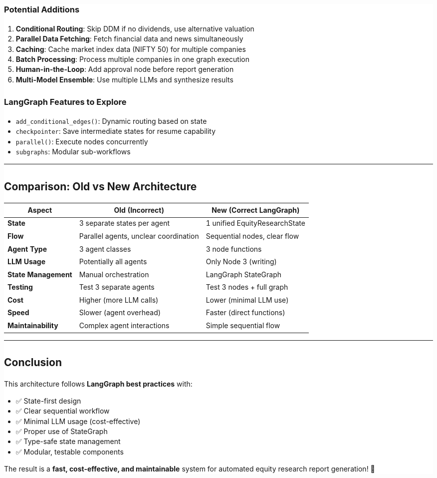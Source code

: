 ### Potential Additions
1. **Conditional Routing**: Skip DDM if no dividends, use alternative valuation
2. **Parallel Data Fetching**: Fetch financial data and news simultaneously
3. **Caching**: Cache market index data (NIFTY 50) for multiple companies
4. **Batch Processing**: Process multiple companies in one graph execution
5. **Human-in-the-Loop**: Add approval node before report generation
6. **Multi-Model Ensemble**: Use multiple LLMs and synthesize results

### LangGraph Features to Explore
- `add_conditional_edges()`: Dynamic routing based on state
- `checkpointer`: Save intermediate states for resume capability
- `parallel()`: Execute nodes concurrently
- `subgraphs`: Modular sub-workflows

---

## Comparison: Old vs New Architecture

| Aspect | Old (Incorrect) | New (Correct LangGraph) |
|--------|----------------|------------------------|
| **State** | 3 separate states per agent | 1 unified EquityResearchState |
| **Flow** | Parallel agents, unclear coordination | Sequential nodes, clear flow |
| **Agent Type** | 3 agent classes | 3 node functions |
| **LLM Usage** | Potentially all agents | Only Node 3 (writing) |
| **State Management** | Manual orchestration | LangGraph StateGraph |
| **Testing** | Test 3 separate agents | Test 3 nodes + full graph |
| **Cost** | Higher (more LLM calls) | Lower (minimal LLM use) |
| **Speed** | Slower (agent overhead) | Faster (direct functions) |
| **Maintainability** | Complex agent interactions | Simple sequential flow |

---

## Conclusion

This architecture follows **LangGraph best practices** with:
- ✅ State-first design
- ✅ Clear sequential workflow
- ✅ Minimal LLM usage (cost-effective)
- ✅ Proper use of StateGraph
- ✅ Type-safe state management
- ✅ Modular, testable components

The result is a **fast, cost-effective, and maintainable** system for automated equity research report generation! 🚀
